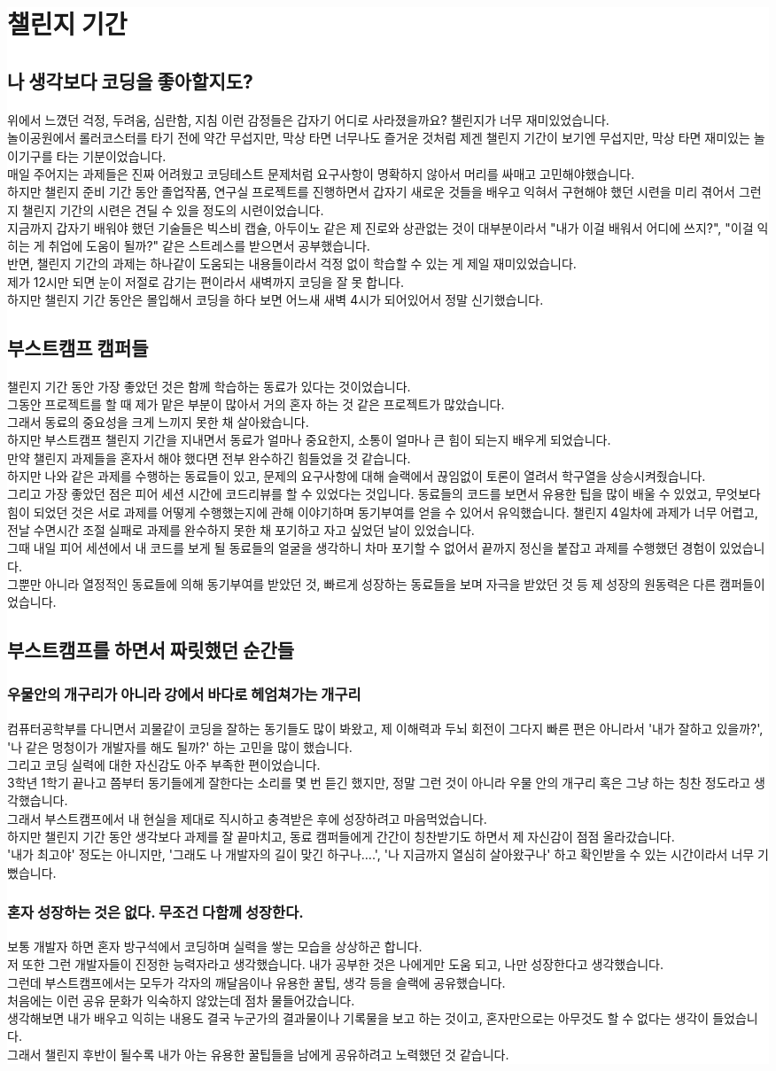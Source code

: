 # 챌린지 기간
## 나 생각보다 코딩을 좋아할지도?
위에서 느꼈던 걱정, 두려움, 심란함, 지침 이런 감정들은 갑자기 어디로 사라졌을까요? 챌린지가 너무 재미있었습니다.  
놀이공원에서 롤러코스터를 타기 전에 약간 무섭지만, 막상 타면 너무나도 즐거운 것처럼 제겐 챌린지 기간이 보기엔 무섭지만, 막상 타면
재미있는 놀이기구를 타는 기분이었습니다.  
매일 주어지는 과제들은 진짜 어려웠고 코딩테스트 문제처럼 요구사항이 명확하지 않아서 머리를 싸매고 고민해야했습니다.  
하지만 챌린지 준비 기간 동안 졸업작품, 연구실 프로젝트를 진행하면서 갑자기 새로운 것들을 배우고 익혀서 구현해야 했던 시련을
미리 겪어서 그런지 챌린지 기간의 시련은 견딜 수 있을 정도의 시련이었습니다.  
지금까지 갑자기 배워야 했던 기술들은 빅스비 캡슐, 아두이노 같은 제 진로와 상관없는 것이 대부분이라서 "내가 이걸 배워서 어디에 쓰지?",
"이걸 익히는 게 취업에 도움이 될까?" 같은 스트레스를 받으면서 공부했습니다.  
반면, 챌린지 기간의 과제는 하나같이 도움되는 내용들이라서 걱정 없이 학습할 수 있는 게 제일 재미있었습니다.  
제가 12시만 되면 눈이 저절로 감기는 편이라서 새벽까지 코딩을 잘 못 합니다.  
하지만 챌린지 기간 동안은 몰입해서 코딩을 하다 보면 어느새 새벽 4시가 되어있어서 정말 신기했습니다.

## 부스트캠프 캠퍼들
챌린지 기간 동안 가장 좋았던 것은 함께 학습하는 동료가 있다는 것이었습니다.  
그동안 프로젝트를 할 때 제가 맡은 부분이 많아서 거의 혼자 하는 것 같은 프로젝트가 많았습니다.  
그래서 동료의 중요성을 크게 느끼지 못한 채 살아왔습니다.  
하지만 부스트캠프 챌린지 기간을 지내면서 동료가 얼마나 중요한지, 소통이 얼마나 큰 힘이 되는지 배우게 되었습니다.  
만약 챌린지 과제들을 혼자서 해야 했다면 전부 완수하긴 힘들었을 것 같습니다.  
하지만 나와 같은 과제를 수행하는 동료들이 있고, 문제의 요구사항에 대해 슬랙에서 끊임없이 토론이 열려서 학구열을 상승시켜줬습니다.  
그리고 가장 좋았던 점은 피어 세션 시간에 코드리뷰를 할 수 있었다는 것입니다. 동료들의 코드를 보면서 유용한 팁을 많이 배울 수 있었고,
무엇보다 힘이 되었던 것은 서로 과제를 어떻게 수행했는지에 관해 이야기하며 동기부여를 얻을 수 있어서 유익했습니다.
챌린지 4일차에 과제가 너무 어렵고, 전날 수면시간 조절 실패로 과제를 완수하지 못한 채 포기하고 자고 싶었던 날이 있었습니다.  
그때 내일 피어 세션에서 내 코드를 보게 될 동료들의 얼굴을 생각하니 차마 포기할 수 없어서 끝까지 정신을 붙잡고 과제를 수행했던 경험이 있었습니다.  
그뿐만 아니라 열정적인 동료들에 의해 동기부여를 받았던 것, 빠르게 성장하는 동료들을 보며 자극을 받았던 것 등 제 성장의 원동력은 다른 캠퍼들이었습니다.

## 부스트캠프를 하면서 짜릿했던 순간들
### 우물안의 개구리가 아니라 강에서 바다로 헤엄쳐가는 개구리
컴퓨터공학부를 다니면서 괴물같이 코딩을 잘하는 동기들도 많이 봐왔고, 제 이해력과 두뇌 회전이 그다지 빠른 편은 아니라서
'내가 잘하고 있을까?', '나 같은 멍청이가 개발자를 해도 될까?' 하는 고민을 많이 했습니다.   
그리고 코딩 실력에 대한 자신감도 아주 부족한 편이었습니다.  
3학년 1학기 끝나고 쯤부터 동기들에게 잘한다는 소리를 몇 번 듣긴 했지만, 정말 그런 것이 아니라 우물 안의 개구리 혹은 그냥 하는 칭찬 정도라고 생각했습니다.   
그래서 부스트캠프에서 내 현실을 제대로 직시하고 충격받은 후에 성장하려고 마음먹었습니다.  
하지만 챌린지 기간 동안 생각보다 과제를 잘 끝마치고, 동료 캠퍼들에게 간간이 칭찬받기도 하면서 제 자신감이 점점 올라갔습니다.  
'내가 최고야' 정도는 아니지만, '그래도 나 개발자의 길이 맞긴 하구나….', '나 지금까지 열심히 살아왔구나' 하고 확인받을 수 있는 시간이라서 너무 기뻤습니다.

### 혼자 성장하는 것은 없다. 무조건 다함께 성장한다.
보통 개발자 하면 혼자 방구석에서 코딩하며 실력을 쌓는 모습을 상상하곤 합니다.  
저 또한 그런 개발자들이 진정한 능력자라고 생각했습니다. 내가 공부한 것은 나에게만 도움 되고, 나만 성장한다고 생각했습니다.  
그런데 부스트캠프에서는 모두가 각자의 깨달음이나 유용한 꿀팁, 생각 등을 슬랙에 공유했습니다.   
처음에는 이런 공유 문화가 익숙하지 않았는데 점차 물들어갔습니다.  
생각해보면 내가 배우고 익히는 내용도 결국 누군가의 결과물이나 기록물을 보고 하는 것이고, 혼자만으로는 아무것도 할 수 없다는 생각이
들었습니다.  
그래서 챌린지 후반이 될수록 내가 아는 유용한 꿀팁들을 남에게 공유하려고 노력했던 것 같습니다.

